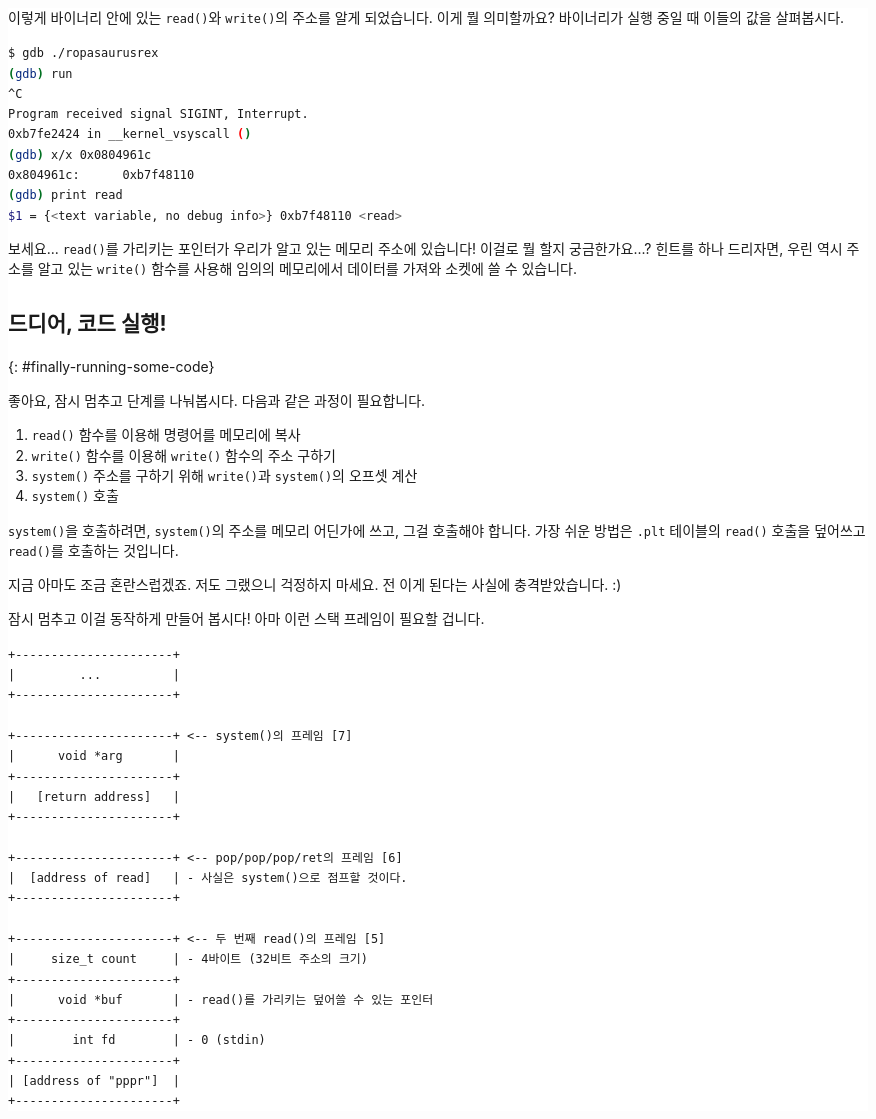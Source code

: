 
이렇게 바이너리 안에 있는 `read()`와 `write()`의 주소를 알게 되었습니다. 이게 뭘
의미할까요? 바이너리가 실행 중일 때 이들의 값을 살펴봅시다.

``` sh
$ gdb ./ropasaurusrex
(gdb) run
^C
Program received signal SIGINT, Interrupt.
0xb7fe2424 in __kernel_vsyscall ()
(gdb) x/x 0x0804961c
0x804961c:      0xb7f48110
(gdb) print read
$1 = {<text variable, no debug info>} 0xb7f48110 <read>
```


보세요... `read()`를 가리키는 포인터가 우리가 알고 있는 메모리 주소에 있습니다!
이걸로 뭘 할지 궁금한가요...? 힌트를 하나 드리자면, 우린 역시 주소를 알고 있는
`write()` 함수를 사용해 임의의 메모리에서 데이터를 가져와 소켓에 쓸 수 있습니다.



## 드디어, 코드 실행!
{: #finally-running-some-code}


좋아요, 잠시 멈추고 단계를 나눠봅시다. 다음과 같은 과정이 필요합니다.


1. `read()` 함수를 이용해 명령어를 메모리에 복사
2. `write()` 함수를 이용해 `write()` 함수의 주소 구하기
3. `system()` 주소를 구하기 위해 `write()`과 `system()`의 오프셋 계산
4. `system()` 호출


`system()`을 호출하려면, `system()`의 주소를 메모리 어딘가에 쓰고, 그걸 호출해야
합니다. 가장 쉬운 방법은 `.plt` 테이블의 `read()` 호출을 덮어쓰고 `read()`를
호출하는 것입니다.


지금 아마도 조금 혼란스럽겠죠. 저도 그랬으니 걱정하지 마세요. 전 이게 된다는 사실에 충격받았습니다. :)


잠시 멈추고 이걸 동작하게 만들어 봅시다! 아마 이런 스택 프레임이 필요할 겁니다.


``` text
+----------------------+
|         ...          |
+----------------------+

+----------------------+ <-- system()의 프레임 [7]
|      void *arg       |
+----------------------+
|   [return address]   |
+----------------------+

+----------------------+ <-- pop/pop/pop/ret의 프레임 [6]
|  [address of read]   | - 사실은 system()으로 점프할 것이다.
+----------------------+

+----------------------+ <-- 두 번째 read()의 프레임 [5]
|     size_t count     | - 4바이트 (32비트 주소의 크기)
+----------------------+
|      void *buf       | - read()를 가리키는 덮어쓸 수 있는 포인터
+----------------------+
|        int fd        | - 0 (stdin)
+----------------------+
| [address of "pppr"]  |
+----------------------+

```

[SkullSecurity]: https://blog.skullsecurity.org
[Ron Bowes]: https://blog.skullsecurity.org/author/ron
[external-url]: https://blog.skullsecurity.org/2013/ropasaurusrex-a-primer-on-return-oriented-programming
[hindsight]: http://knowyourmeme.com/memes/captain-hindsight
[cnot]: https://blog.skullsecurity.org/blog/2013/epic-cnot-writeup-plaidctf
[ASLR]: https://en.wikipedia.org/wiki/Address_space_layout_randomization
[ROP]: https://en.wikipedia.org/wiki/Return-oriented_programming
[my writeup of cnot]: https://blog.skullsecurity.org/blog/2013/epic-cnot-writeup-plaidctf
[return into libc]: https://en.wikipedia.org/wiki/Return-to-libc_attack
[DEP]: https://en.wikipedia.org/wiki/Data_Execution_Prevention
[return]: https://en.wikipedia.org/wiki/Return_statement
[stack]: https://en.wikipedia.org/wiki/Call_stack
[my assembly tutorial]: https://blog.skullsecurity.org/wiki/index.php/The_Stack
[Stack overflows]: https://en.wikipedia.org/wiki/Stack_overflow
[removed by the calling function]: https://en.wikipedia.org/wiki/X86_calling_conventions#cdecl
[except when they're not]: https://en.wikipedia.org/wiki/X86_calling_conventions#stdcall
[Book of Intel]: http://www.intel.com/content/www/us/en/processors/architectures-software-developer-manuals.html
[little endian]: https://en.wikipedia.org/wiki/Endianness
[0]: https://en.wikipedia.org/wiki/Zero_page
[pattern_create.rb]: https://github.com/rapid7/metasploit-framework/blob/master/tools/exploit/pattern_create.rb
[pattern_offset.rb]: https://github.com/rapid7/metasploit-framework/blob/master/tools/exploit/pattern_offset.rb
[xinetd]: https://en.wikipedia.org/wiki/Xinetd
[netcat]: https://en.wikipedia.org/wiki/Netcat
[libc]: https://en.wikipedia.org/wiki/C_standard_library
[stdin and stdout]: https://en.wikipedia.org/wiki/Standard_streams
[socket]: https://en.wikipedia.org/wiki/Network_socket
[.data]: https://en.wikipedia.org/wiki/Data_segment
[core dump]: https://en.wikipedia.org/wiki/Core_dump
